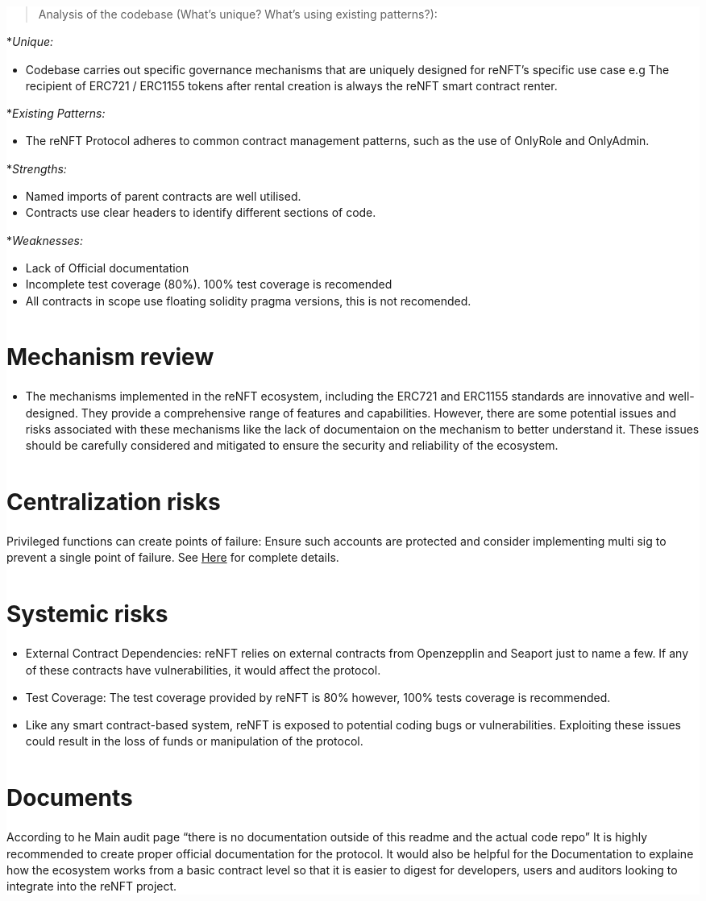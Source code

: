 > Analysis of the codebase (What’s unique? What’s using existing patterns?):

**Unique:* 
- Codebase carries out specific governance mechanisms that are uniquely designed for reNFT’s specific use case e.g The recipient of ERC721 / ERC1155 tokens after rental creation is always the reNFT smart contract renter.

**Existing Patterns:* 
- The reNFT Protocol adheres to common contract management patterns, such as the use of OnlyRole and OnlyAdmin.

**Strengths:*
- Named imports of parent contracts are well utilised.
- Contracts use clear headers to identify different sections of code. 

**Weaknesses:*
- Lack of Official documentation
- Incomplete test coverage (80%). 100% test coverage is recomended  
- All contracts in scope use floating solidity pragma versions, this is not recomended.

# Mechanism review

- The mechanisms implemented in the reNFT ecosystem, including the ERC721 and ERC1155 standards are innovative and well-designed. They provide a comprehensive range of features and capabilities. However, there are some potential issues and risks associated with these mechanisms like the lack of documentaion on the mechanism to better understand it. These issues should be carefully considered and mitigated to ensure the security and reliability of the ecosystem.

# Centralization risks

Privileged functions can create points of failure: Ensure such accounts are protected and consider implementing multi sig to prevent a single point of failure. See [Here](https://github.com/code-423n4/2024-01-renft/blob/main/bot-report.md) for complete details.

# Systemic risks

- External Contract Dependencies: reNFT relies on external contracts from Openzepplin and Seaport just to name a few. If any of these contracts have vulnerabilities, it would affect the protocol.

- Test Coverage: The test coverage provided by reNFT is 80% however, 100% tests coverage is recommended.

- Like any smart contract-based system, reNFT is exposed to potential coding bugs or vulnerabilities. Exploiting these issues could result in the loss of funds or manipulation of the protocol.


# Documents

According to he Main audit page “there is no documentation outside of this readme and the actual code repo” It is highly recommended to create proper official documentation for the protocol. It would also be helpful for the Documentation to explaine how the ecosystem works from a basic contract level so that it is easier to digest for developers, users and auditors looking to integrate into the reNFT project.
